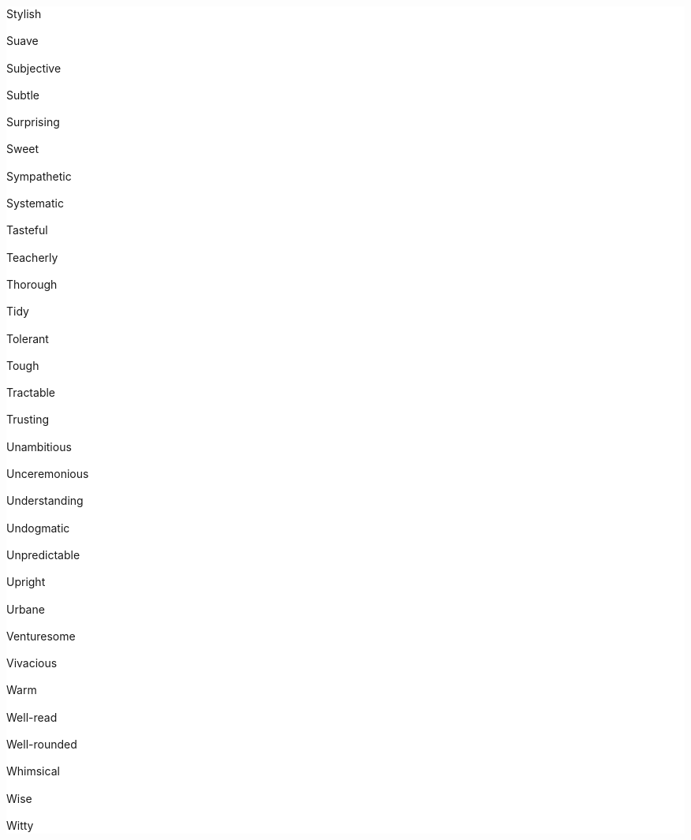 Stylish

Suave

Subjective

Subtle

Surprising

Sweet

Sympathetic

Systematic

Tasteful

Teacherly

Thorough

Tidy

Tolerant

Tough

Tractable

Trusting

Unambitious

Unceremonious

Understanding

Undogmatic

Unpredictable

Upright

Urbane

Venturesome

Vivacious

Warm

Well-read

Well-rounded

Whimsical

Wise

Witty